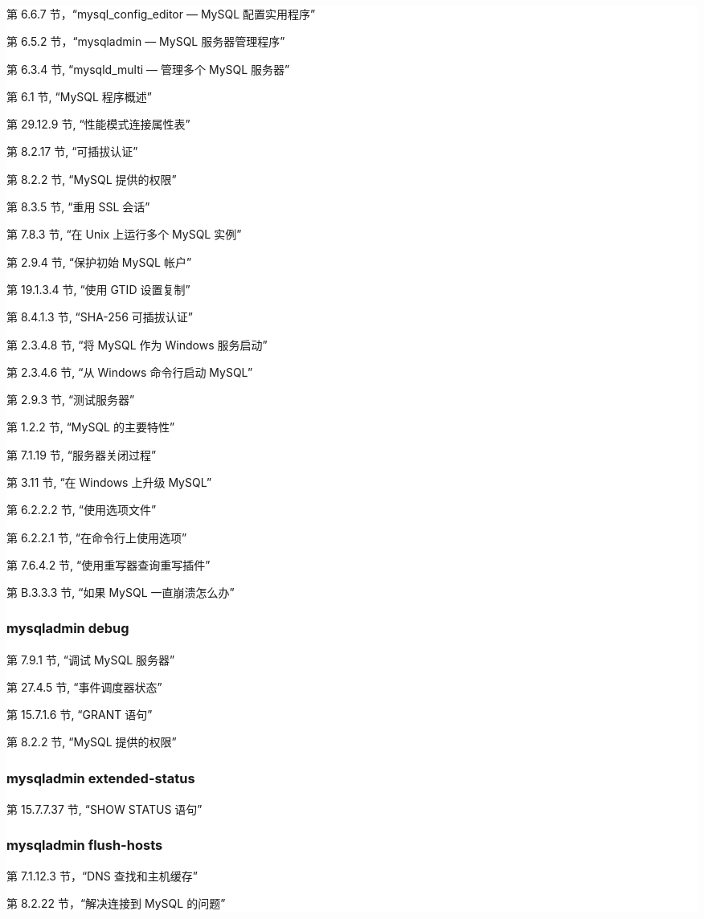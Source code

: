 第 6.6.7 节，“mysql_config_editor — MySQL 配置实用程序”

第 6.5.2 节，“mysqladmin — MySQL 服务器管理程序”

第 6.3.4 节, “mysqld_multi — 管理多个 MySQL 服务器”

第 6.1 节, “MySQL 程序概述”

第 29.12.9 节, “性能模式连接属性表”

第 8.2.17 节, “可插拔认证”

第 8.2.2 节, “MySQL 提供的权限”

第 8.3.5 节, “重用 SSL 会话”

第 7.8.3 节, “在 Unix 上运行多个 MySQL 实例”

第 2.9.4 节, “保护初始 MySQL 帐户”

第 19.1.3.4 节, “使用 GTID 设置复制”

第 8.4.1.3 节, “SHA-256 可插拔认证”

第 2.3.4.8 节, “将 MySQL 作为 Windows 服务启动”

第 2.3.4.6 节, “从 Windows 命令行启动 MySQL”

第 2.9.3 节, “测试服务器”

第 1.2.2 节, “MySQL 的主要特性”

第 7.1.19 节, “服务器关闭过程”

第 3.11 节, “在 Windows 上升级 MySQL”

第 6.2.2.2 节, “使用选项文件”

第 6.2.2.1 节, “在命令行上使用选项”

第 7.6.4.2 节, “使用重写器查询重写插件”

第 B.3.3.3 节, “如果 MySQL 一直崩溃怎么办”

### mysqladmin debug

第 7.9.1 节, “调试 MySQL 服务器”

第 27.4.5 节, “事件调度器状态”

第 15.7.1.6 节, “GRANT 语句”

第 8.2.2 节, “MySQL 提供的权限”

### mysqladmin extended-status

第 15.7.7.37 节, “SHOW STATUS 语句”

### mysqladmin flush-hosts

第 7.1.12.3 节，“DNS 查找和主机缓存”

第 8.2.22 节，“解决连接到 MySQL 的问题”
